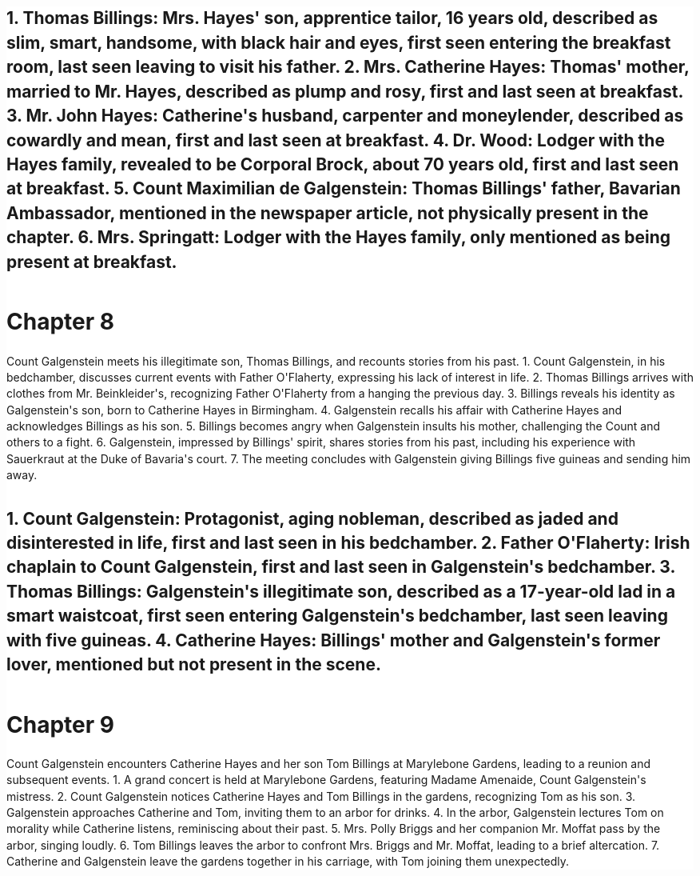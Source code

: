 <characters>1. Thomas Billings: Mrs. Hayes' son, apprentice tailor, 16 years old, described as slim, smart, handsome, with black hair and eyes, first seen entering the breakfast room, last seen leaving to visit his father.
2. Mrs. Catherine Hayes: Thomas' mother, married to Mr. Hayes, described as plump and rosy, first and last seen at breakfast.
3. Mr. John Hayes: Catherine's husband, carpenter and moneylender, described as cowardly and mean, first and last seen at breakfast.
4. Dr. Wood: Lodger with the Hayes family, revealed to be Corporal Brock, about 70 years old, first and last seen at breakfast.
5. Count Maximilian de Galgenstein: Thomas Billings' father, Bavarian Ambassador, mentioned in the newspaper article, not physically present in the chapter.
6. Mrs. Springatt: Lodger with the Hayes family, only mentioned as being present at breakfast.</characters>
----------------
# Chapter 8
<synopsis>
Count Galgenstein meets his illegitimate son, Thomas Billings, and recounts stories from his past.
</synopsis>

<events>
1. Count Galgenstein, in his bedchamber, discusses current events with Father O'Flaherty, expressing his lack of interest in life.
2. Thomas Billings arrives with clothes from Mr. Beinkleider's, recognizing Father O'Flaherty from a hanging the previous day.
3. Billings reveals his identity as Galgenstein's son, born to Catherine Hayes in Birmingham.
4. Galgenstein recalls his affair with Catherine Hayes and acknowledges Billings as his son.
5. Billings becomes angry when Galgenstein insults his mother, challenging the Count and others to a fight.
6. Galgenstein, impressed by Billings' spirit, shares stories from his past, including his experience with Sauerkraut at the Duke of Bavaria's court.
7. The meeting concludes with Galgenstein giving Billings five guineas and sending him away.
</events>

<characters>1. Count Galgenstein: Protagonist, aging nobleman, described as jaded and disinterested in life, first and last seen in his bedchamber.
2. Father O'Flaherty: Irish chaplain to Count Galgenstein, first and last seen in Galgenstein's bedchamber.
3. Thomas Billings: Galgenstein's illegitimate son, described as a 17-year-old lad in a smart waistcoat, first seen entering Galgenstein's bedchamber, last seen leaving with five guineas.
4. Catherine Hayes: Billings' mother and Galgenstein's former lover, mentioned but not present in the scene.</characters>
----------------
# Chapter 9
<synopsis>
Count Galgenstein encounters Catherine Hayes and her son Tom Billings at Marylebone Gardens, leading to a reunion and subsequent events.
</synopsis>

<events>
1. A grand concert is held at Marylebone Gardens, featuring Madame Amenaide, Count Galgenstein's mistress.
2. Count Galgenstein notices Catherine Hayes and Tom Billings in the gardens, recognizing Tom as his son.
3. Galgenstein approaches Catherine and Tom, inviting them to an arbor for drinks.
4. In the arbor, Galgenstein lectures Tom on morality while Catherine listens, reminiscing about their past.
5. Mrs. Polly Briggs and her companion Mr. Moffat pass by the arbor, singing loudly.
6. Tom Billings leaves the arbor to confront Mrs. Briggs and Mr. Moffat, leading to a brief altercation.
7. Catherine and Galgenstein leave the gardens together in his carriage, with Tom joining them unexpectedly.